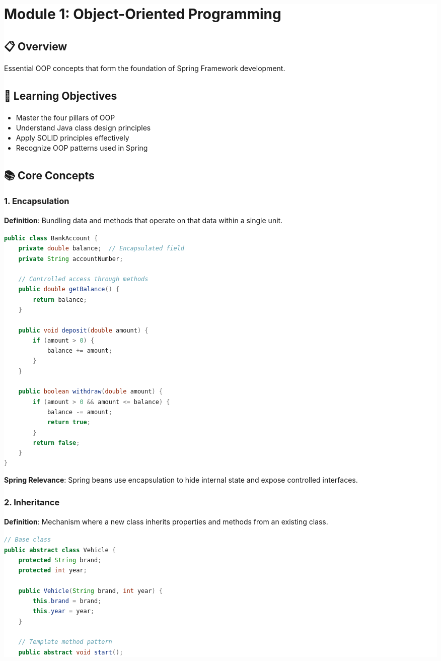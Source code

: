 # Module 1: Object-Oriented Programming

## 📋 Overview
Essential OOP concepts that form the foundation of Spring Framework development.

## 🎯 Learning Objectives
- Master the four pillars of OOP
- Understand Java class design principles
- Apply SOLID principles effectively
- Recognize OOP patterns used in Spring

## 📚 Core Concepts

### 1. Encapsulation
**Definition**: Bundling data and methods that operate on that data within a single unit.

```java
public class BankAccount {
    private double balance;  // Encapsulated field
    private String accountNumber;
    
    // Controlled access through methods
    public double getBalance() {
        return balance;
    }
    
    public void deposit(double amount) {
        if (amount > 0) {
            balance += amount;
        }
    }
    
    public boolean withdraw(double amount) {
        if (amount > 0 && amount <= balance) {
            balance -= amount;
            return true;
        }
        return false;
    }
}
```

**Spring Relevance**: Spring beans use encapsulation to hide internal state and expose controlled interfaces.

### 2. Inheritance
**Definition**: Mechanism where a new class inherits properties and methods from an existing class.

```java
// Base class
public abstract class Vehicle {
    protected String brand;
    protected int year;
    
    public Vehicle(String brand, int year) {
        this.brand = brand;
        this.year = year;
    }
    
    // Template method pattern
    public abstract void start();
```